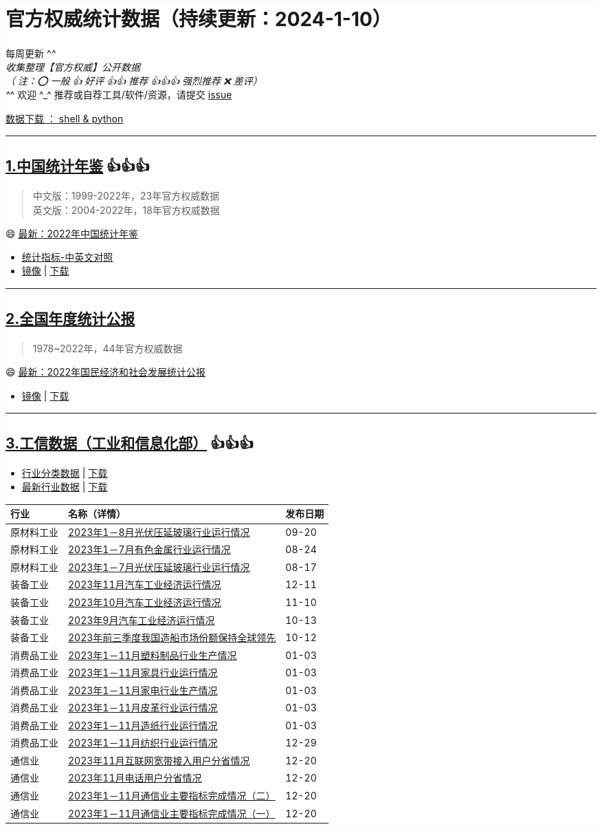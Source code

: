 # 官方权威统计数据（持续更新：2024-1-10）
每周更新  ^_^  
收集整理【官方权威】公开数据    
（  注：:o: 一般   :+1: 好评 :+1::+1: 推荐 :+1::+1::+1: 强烈推荐   :x: 差评）    
^_^ 欢迎 ^_^ 推荐或自荐工具/软件/资源，请提交 [issue](https://github.com/yiliyassh/authority-data/issues)  

[数据下载 ： shell & python](./data/data.md)

***
## [1.中国统计年鉴](http://www.stats.gov.cn/sj/ndsj/) :+1::+1::+1:  
>中文版：1999-2022年，23年官方权威数据  
英文版：2004-2022年，18年官方权威数据  
> 
😄 [最新：2022年中国统计年鉴](http://www.stats.gov.cn/sj/ndsj/2022/indexch.htm)
-  [统计指标-中英文对照](./data/data-tjnq-zb.md)
-  [镜像](./data/data-tjnq.md)  |  [下载](./data/data.md)
***
## [2.全国年度统计公报](http://www.stats.gov.cn/sj/tjgb/ndtjgb/)
>1978~2022年，44年官方权威数据
> 
😄 [最新：2022年国民经济和社会发展统计公报](http://www.stats.gov.cn/sj/zxfb/202302/t20230228_1919011.html)
- [镜像](./data/data-tjgb.md)  |  [下载](./data/data.md)
***
## [3.工信数据（工业和信息化部）](https://www.miit.gov.cn/gxsj/index.html) :+1::+1::+1:  
- [行业分类数据](./data/data-miit.md)    |  [下载](./data/data.md)
- [最新行业数据](./data/data-miit.md)    |  [下载](./data/data.md)

|行业|名称（详情）|发布日期|
|:----|:----|:----|  
|原材料工业|[2023年1－8月光伏压延玻璃行业运行情况](https://www.miit.gov.cn/gxsj/tjfx/yclgy/jc/art/2023/art_ed9734a25dc049c5ac4e37a46167b8f1.html)|09-20
|原材料工业|[2023年1－7月有色金属行业运行情况](https://www.miit.gov.cn/gxsj/tjfx/yclgy/ys/art/2023/art_55b50d1ce9414d69b2e02440561a91e2.html)|08-24
|原材料工业|[2023年1－7月光伏压延玻璃行业运行情况](https://www.miit.gov.cn/gxsj/tjfx/yclgy/jc/art/2023/art_946d1127172746479c41b84f23aaa5a2.html)|08-17
|装备工业|[2023年11月汽车工业经济运行情况](https://www.miit.gov.cn/gxsj/tjfx/zbgy/qc/art/2023/art_b59a9154c57d4bd98cb02575746b3548.html)|12-11
|装备工业|[2023年10月汽车工业经济运行情况](https://www.miit.gov.cn/gxsj/tjfx/zbgy/qc/art/2023/art_c85f3e32c176408ab53be6689b15b3d1.html)|11-10
|装备工业|[2023年9月汽车工业经济运行情况](https://www.miit.gov.cn/gxsj/tjfx/zbgy/qc/art/2023/art_fce3df5fdc544f8bbb2277fac5df58da.html)|10-13
|装备工业|[2023年前三季度我国造船市场份额保持全球领先](https://www.miit.gov.cn/gxsj/tjfx/zbgy/mycb/art/2023/art_d042bb73c50d4727925e32b941ed7649.html)|10-12
|消费品工业|[2023年1－11月塑料制品行业生产情况](https://www.miit.gov.cn/gxsj/tjfx/xfpgy/qg/art/2024/art_38a5fe2b765947fb91141c0c133cfcc9.html)|01-03
|消费品工业|[2023年1－11月家具行业运行情况](https://www.miit.gov.cn/gxsj/tjfx/xfpgy/qg/art/2024/art_bb66d91b09c24a3f85b3fce03136cad1.html)|01-03
|消费品工业|[2023年1－11月家电行业生产情况](https://www.miit.gov.cn/gxsj/tjfx/xfpgy/jd/art/2024/art_0d5ac77e5b36419493b9e20381b2c7c5.html)|01-03
|消费品工业|[2023年1－11月皮革行业运行情况](https://www.miit.gov.cn/gxsj/tjfx/xfpgy/qg/art/2024/art_43521f7b65b74639b1813b9c66f52cad.html)|01-03
|消费品工业|[2023年1－11月造纸行业运行情况](https://www.miit.gov.cn/gxsj/tjfx/xfpgy/qg/art/2024/art_e8b134825a9d4fc5bf05c64cdfb9d72c.html)|01-03
|消费品工业|[2023年1－11月纺织行业运行情况](https://www.miit.gov.cn/gxsj/tjfx/xfpgy/fz/art/2023/art_62bbcbbb18de44bd8b54bd9b9c8fb1ec.html)|12-29
|通信业|[2023年11月互联网宽带接入用户分省情况](https://www.miit.gov.cn/gxsj/tjfx/txy/art/2023/art_436e393f4ebf4ec6bd15e1a625ecfb10.html)|12-20
|通信业|[2023年11月电话用户分省情况](https://www.miit.gov.cn/gxsj/tjfx/txy/art/2023/art_1d234dbdb9fc4cacb07dcddf8fce5e0a.html)|12-20
|通信业|[2023年1－11月通信业主要指标完成情况（二）](https://www.miit.gov.cn/gxsj/tjfx/txy/art/2023/art_a1987805e59b4ea9b849479cc1b4ff54.html)|12-20
|通信业|[2023年1－11月通信业主要指标完成情况（一）](https://www.miit.gov.cn/gxsj/tjfx/txy/art/2023/art_c151627c1908422fb54c0dfec9ded246.html)|12-20
